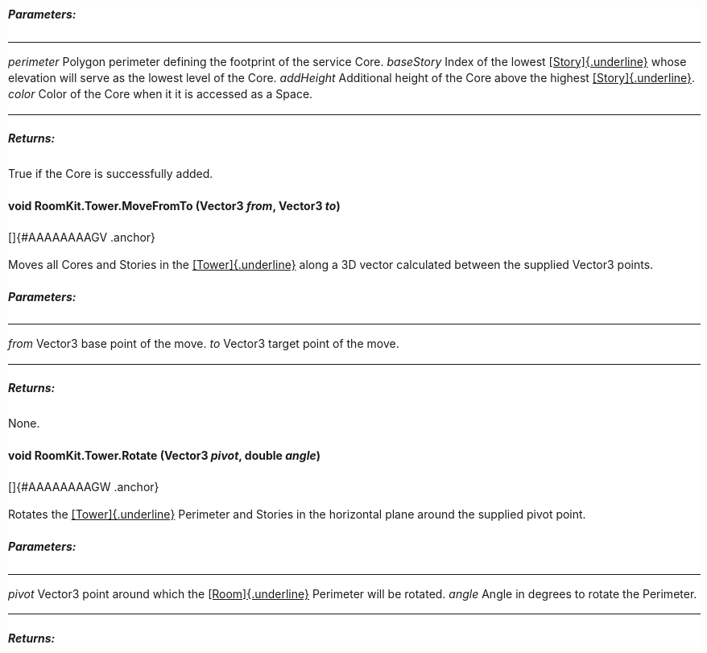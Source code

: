 ##### Parameters:

  ------------- --------------------------------------------------------------------------------------------------------------------
  *perimeter*   Polygon perimeter defining the footprint of the service Core.
  *baseStory*   Index of the lowest [[Story]{.underline}](#AAAAAAAAAG) whose elevation will serve as the lowest level of the Core.
  *addHeight*   Additional height of the Core above the highest [[Story]{.underline}](#AAAAAAAAAG).
  *color*       Color of the Core when it it is accessed as a Space.
  ------------- --------------------------------------------------------------------------------------------------------------------

##### Returns:

True if the Core is successfully added.

#### void RoomKit.Tower.MoveFromTo (Vector3 *from*, Vector3 *to*)

[]{#AAAAAAAAGV .anchor}

Moves all Cores and Stories in the
[[Tower]{.underline}](#public-member-functions-7) along a 3D vector
calculated between the supplied Vector3 points.

##### Parameters:

  -------- -----------------------------------
  *from*   Vector3 base point of the move.
  *to*     Vector3 target point of the move.
  -------- -----------------------------------

##### Returns:

None.

#### void RoomKit.Tower.Rotate (Vector3 *pivot*, double *angle*)

[]{#AAAAAAAAGW .anchor}

Rotates the [[Tower]{.underline}](#public-member-functions-7) Perimeter
and Stories in the horizontal plane around the supplied pivot point.

##### Parameters:

  --------- ---------------------------------------------------------------------------------------------
  *pivot*   Vector3 point around which the [[Room]{.underline}](#AAAAAAAAAC) Perimeter will be rotated.
  *angle*   Angle in degrees to rotate the Perimeter.
  --------- ---------------------------------------------------------------------------------------------

##### Returns:
